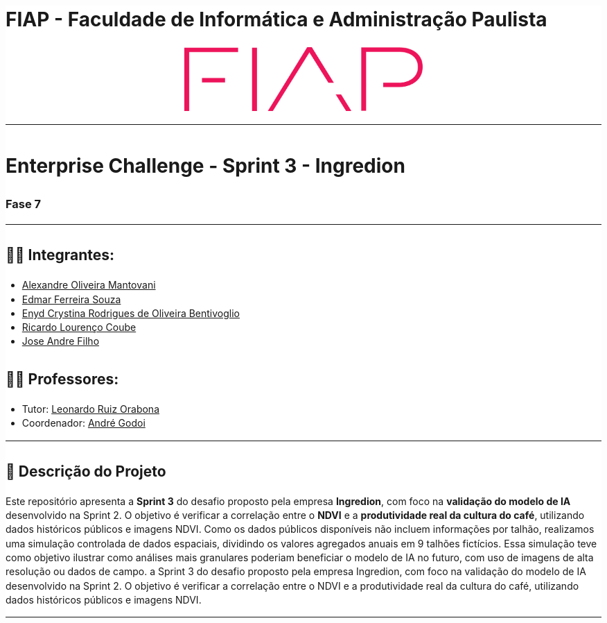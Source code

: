 # FIAP - Faculdade de Informática e Administração Paulista

<p align="center">
<a href="https://www.fiap.com.br/"><img src="assets/logo-fiap.png" alt="FIAP - Faculdade de Informática e Administração Paulista" border="0" width="40%" height="40%"></a>
</p>

---

# Enterprise Challenge - Sprint 3 - Ingredion

### Fase 7

---

## 👨‍🎓 Integrantes:

- [Alexandre Oliveira Mantovani](https://www.linkedin.com/in/alexomantovani)
- [Edmar Ferreira Souza](https://www.linkedin.com/in/)
- [Enyd Crystina Rodrigues de Oliveira Bentivoglio](https://www.linkedin.com/in/enyd-bentivoglio-a47608364/)
- [Ricardo Lourenço Coube](https://www.linkedin.com/in/ricardolcoube/)
- [Jose Andre Filho](https://www.linkedin.com/in/joseandrefilho)

## 👩‍🏫 Professores:

- Tutor: [Leonardo Ruiz Orabona](https://www.linkedin.com/in/leonardoorabona)
- Coordenador: [André Godoi](https://www.linkedin.com/in/profandregodoi)

---

## 📌 Descrição do Projeto

Este repositório apresenta a **Sprint 3** do desafio proposto pela empresa **Ingredion**, com foco na **validação do modelo de IA** desenvolvido na Sprint 2. O objetivo é verificar a correlação entre o **NDVI** e a **produtividade real da cultura do café**, utilizando dados históricos públicos e imagens NDVI.
Como os dados públicos disponíveis não incluem informações por talhão, realizamos uma simulação controlada de dados espaciais, dividindo os valores agregados anuais em 9 talhões fictícios. Essa simulação teve como objetivo ilustrar como análises mais granulares poderiam beneficiar o modelo de IA no futuro, com uso de imagens de alta resolução ou dados de campo. a Sprint 3 do desafio proposto pela empresa Ingredion, com foco na validação do modelo de IA desenvolvido na Sprint 2. O objetivo é verificar a correlação entre o NDVI e a produtividade real da cultura do café, utilizando dados históricos públicos e imagens NDVI.

---